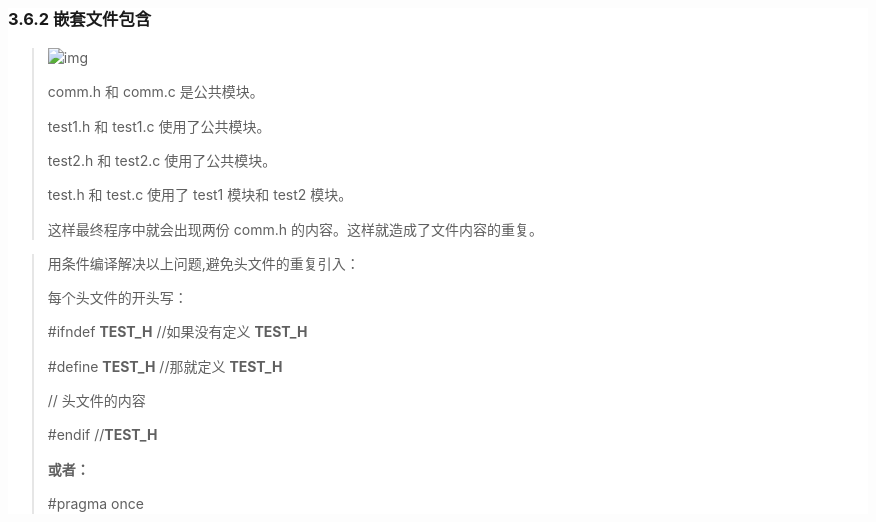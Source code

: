 ### **3.6.2** **嵌套文件包含** 

> ![img](https://shj-img.oss-cn-beijing.aliyuncs.com/img/6c5a446b438a45e3aa4ec43b4ded14c9.png)
>
> comm.h 和 comm.c 是公共模块。
>
> test1.h 和 test1.c 使用了公共模块。
>
> test2.h 和 test2.c 使用了公共模块。
>
> test.h 和 test.c 使用了 test1 模块和 test2 模块。
>
> 这样最终程序中就会出现两份 comm.h 的内容。这样就造成了文件内容的重复。

> 用条件编译解决以上问题,避免头文件的重复引入：
>
> 每个头文件的开头写：
>
> 
>
> \#ifndef __TEST_H__   //如果没有定义 __TEST_H__
>
> \#define __TEST_H__   //那就定义 __TEST_H__
>
> // 头文件的内容
>
> \#endif  //__TEST_H__
>
> **或者：**
>
> \#pragma once